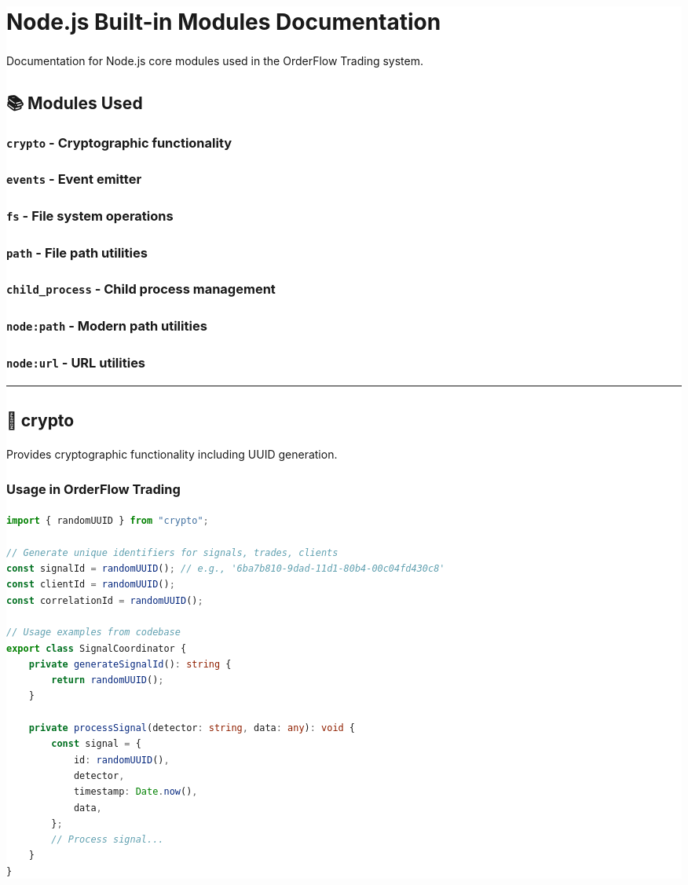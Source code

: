 # Node.js Built-in Modules Documentation

Documentation for Node.js core modules used in the OrderFlow Trading system.

## 📚 Modules Used

### `crypto` - Cryptographic functionality

### `events` - Event emitter

### `fs` - File system operations

### `path` - File path utilities

### `child_process` - Child process management

### `node:path` - Modern path utilities

### `node:url` - URL utilities

---

## 🔐 crypto

Provides cryptographic functionality including UUID generation.

### Usage in OrderFlow Trading

```typescript
import { randomUUID } from "crypto";

// Generate unique identifiers for signals, trades, clients
const signalId = randomUUID(); // e.g., '6ba7b810-9dad-11d1-80b4-00c04fd430c8'
const clientId = randomUUID();
const correlationId = randomUUID();

// Usage examples from codebase
export class SignalCoordinator {
    private generateSignalId(): string {
        return randomUUID();
    }

    private processSignal(detector: string, data: any): void {
        const signal = {
            id: randomUUID(),
            detector,
            timestamp: Date.now(),
            data,
        };
        // Process signal...
    }
}
```
